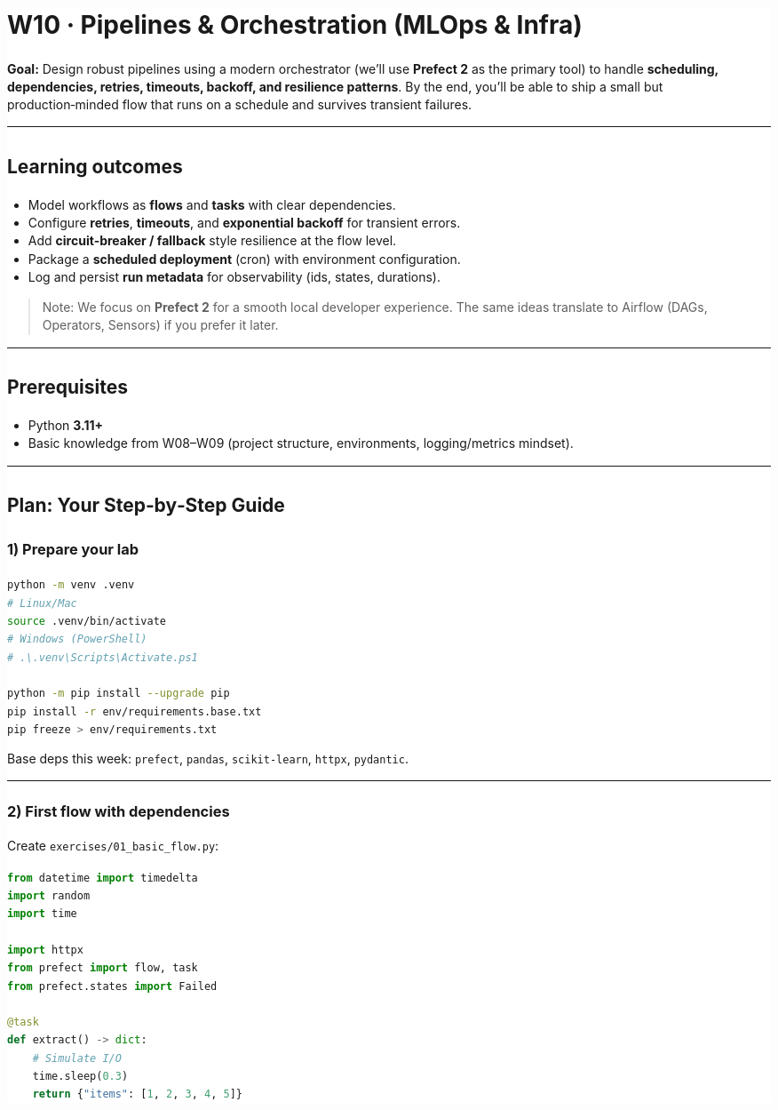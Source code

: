 # W10 · Pipelines & Orchestration (MLOps & Infra)

**Goal:** Design robust pipelines using a modern orchestrator (we’ll use **Prefect 2** as the primary tool) to handle **scheduling, dependencies, retries, timeouts, backoff, and resilience patterns**. By the end, you’ll be able to ship a small but production‑minded flow that runs on a schedule and survives transient failures.

---

## Learning outcomes
- Model workflows as **flows** and **tasks** with clear dependencies.
- Configure **retries**, **timeouts**, and **exponential backoff** for transient errors.
- Add **circuit‑breaker / fallback** style resilience at the flow level.
- Package a **scheduled deployment** (cron) with environment configuration.
- Log and persist **run metadata** for observability (ids, states, durations).

> Note: We focus on **Prefect 2** for a smooth local developer experience. The same ideas translate to Airflow (DAGs, Operators, Sensors) if you prefer it later.

---

## Prerequisites
- Python **3.11+**
- Basic knowledge from W08–W09 (project structure, environments, logging/metrics mindset).

---

## Plan: Your Step‑by‑Step Guide

### 1) Prepare your lab
```bash
python -m venv .venv
# Linux/Mac
source .venv/bin/activate
# Windows (PowerShell)
# .\.venv\Scripts\Activate.ps1

python -m pip install --upgrade pip
pip install -r env/requirements.base.txt
pip freeze > env/requirements.txt
```

Base deps this week: `prefect`, `pandas`, `scikit-learn`, `httpx`, `pydantic`.

---

### 2) First flow with dependencies
Create `exercises/01_basic_flow.py`:
```python
from datetime import timedelta
import random
import time

import httpx
from prefect import flow, task
from prefect.states import Failed

@task
def extract() -> dict:
    # Simulate I/O
    time.sleep(0.3)
    return {"items": [1, 2, 3, 4, 5]}
```
